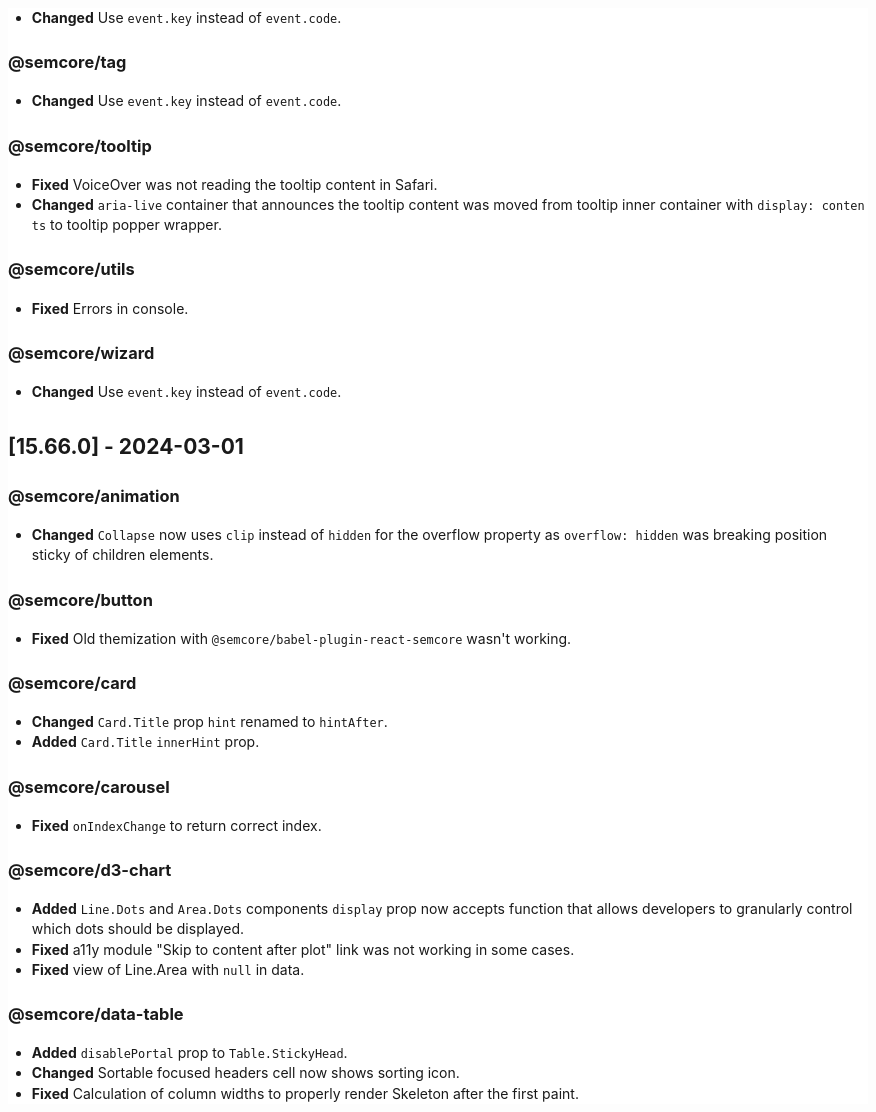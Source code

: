 - **Changed** Use `event.key` instead of `event.code`.

### @semcore/tag

- **Changed** Use `event.key` instead of `event.code`.

### @semcore/tooltip

- **Fixed** VoiceOver was not reading the tooltip content in Safari.
- **Changed** `aria-live` container that announces the tooltip content was moved from tooltip inner container with `display: contents` to tooltip popper wrapper.

### @semcore/utils

- **Fixed** Errors in console.

### @semcore/wizard

- **Changed** Use `event.key` instead of `event.code`.

## [15.66.0] - 2024-03-01

### @semcore/animation

- **Changed** `Collapse` now uses `clip` instead of `hidden` for the overflow property as `overflow: hidden` was breaking position sticky of children elements.

### @semcore/button

- **Fixed** Old themization with `@semcore/babel-plugin-react-semcore` wasn't working.

### @semcore/card

- **Changed** `Card.Title` prop `hint` renamed to `hintAfter`.
- **Added** `Card.Title` `innerHint` prop.

### @semcore/carousel

- **Fixed** `onIndexChange` to return correct index.

### @semcore/d3-chart

- **Added** `Line.Dots` and `Area.Dots` components `display` prop now accepts function that allows developers to granularly control which dots should be displayed.
- **Fixed** a11y module "Skip to content after plot" link was not working in some cases.
- **Fixed** view of Line.Area with `null` in data.

### @semcore/data-table

- **Added** `disablePortal` prop to `Table.StickyHead`.
- **Changed** Sortable focused headers cell now shows sorting icon.
- **Fixed** Calculation of column widths to properly render Skeleton after the first paint.
